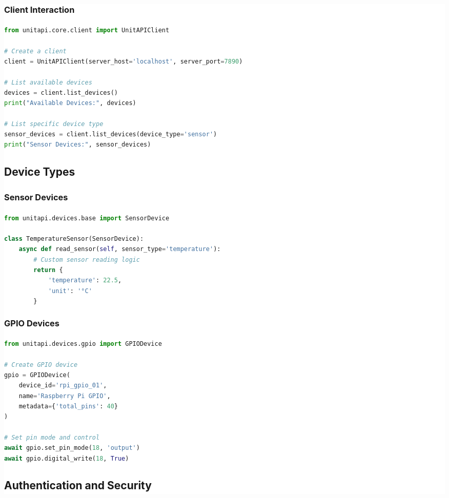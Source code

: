 ### Client Interaction

```python
from unitapi.core.client import UnitAPIClient

# Create a client
client = UnitAPIClient(server_host='localhost', server_port=7890)

# List available devices
devices = client.list_devices()
print("Available Devices:", devices)

# List specific device type
sensor_devices = client.list_devices(device_type='sensor')
print("Sensor Devices:", sensor_devices)
```

## Device Types

### Sensor Devices

```python
from unitapi.devices.base import SensorDevice

class TemperatureSensor(SensorDevice):
    async def read_sensor(self, sensor_type='temperature'):
        # Custom sensor reading logic
        return {
            'temperature': 22.5,
            'unit': '°C'
        }
```

### GPIO Devices

```python
from unitapi.devices.gpio import GPIODevice

# Create GPIO device
gpio = GPIODevice(
    device_id='rpi_gpio_01', 
    name='Raspberry Pi GPIO',
    metadata={'total_pins': 40}
)

# Set pin mode and control
await gpio.set_pin_mode(18, 'output')
await gpio.digital_write(18, True)
```

## Authentication and Security
